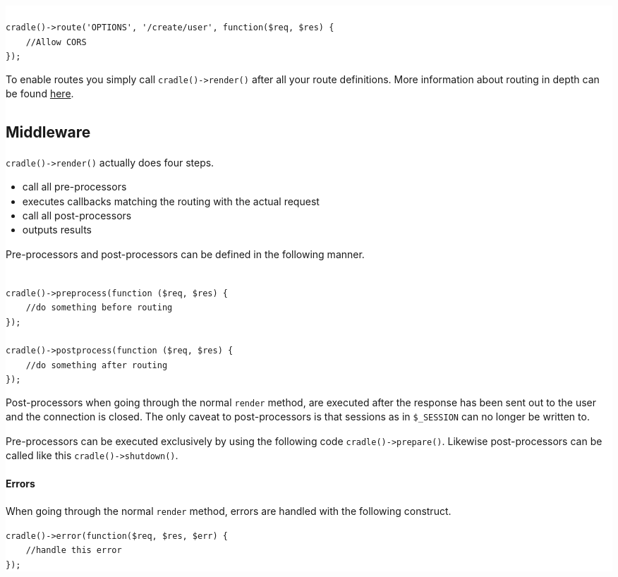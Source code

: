```

cradle()->route('OPTIONS', '/create/user', function($req, $res) {
    //Allow CORS
});

```

To enable routes you simply call `cradle()->render()` after all your route
definitions. More information about routing in depth can be found
[here](/docs/response.html).

<a name="middleware"></a>
## Middleware

`cradle()->render()` actually does four steps.

 - call all pre-processors
 - executes callbacks matching the routing with the actual request
 - call all post-processors
 - outputs results

Pre-processors and post-processors can be defined in the following manner.

```

cradle()->preprocess(function ($req, $res) {
    //do something before routing
});

cradle()->postprocess(function ($req, $res) {
    //do something after routing
});

```

Post-processors when going through the normal `render` method, are executed
after the response has been sent out to the user and the connection is closed.
The only caveat to post-processors is that sessions as in `$_SESSION` can no
longer be written to.

Pre-processors can be executed exclusively by using the following code
`cradle()->prepare()`. Likewise post-processors can be called like this
`cradle()->shutdown()`.

#### Errors

When going through the normal `render` method, errors are handled with the
following construct.

```
cradle()->error(function($req, $res, $err) {
    //handle this error
});
```
